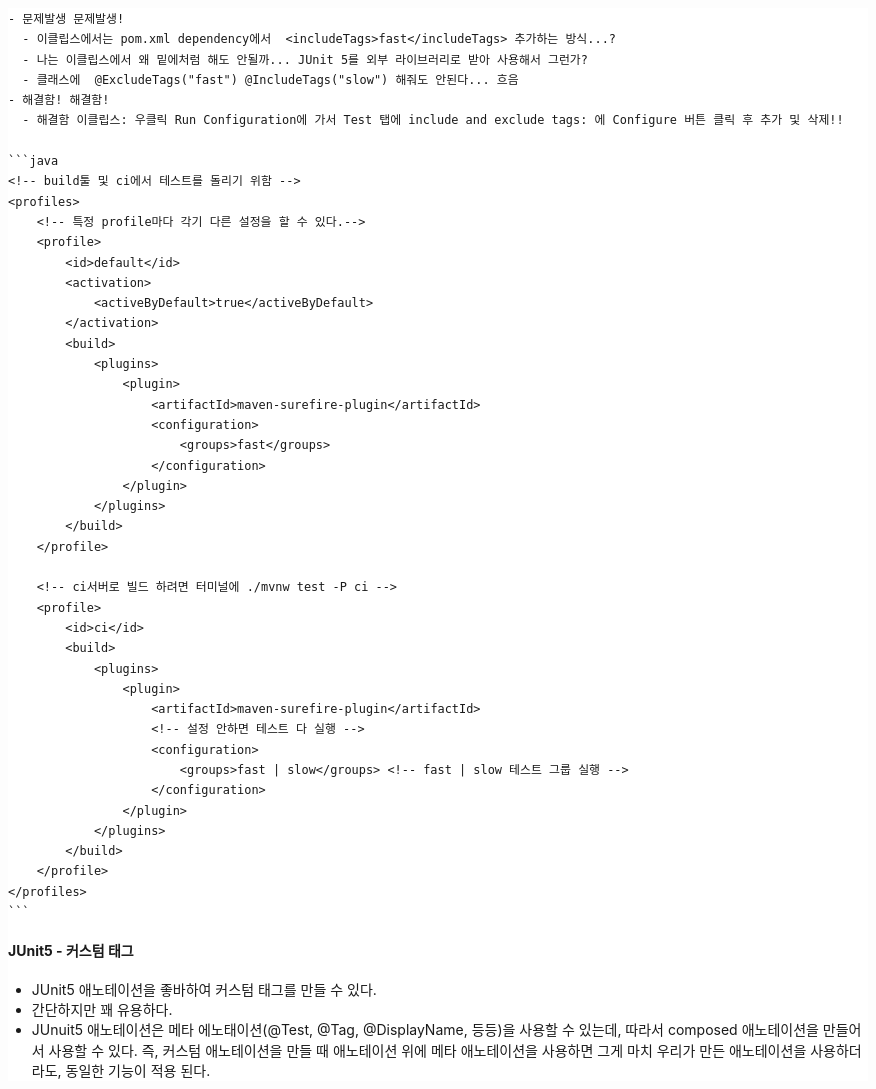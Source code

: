     - 문제발생 문제발생!
      - 이클립스에서는 pom.xml dependency에서  <includeTags>fast</includeTags> 추가하는 방식...?
      - 나는 이클립스에서 왜 밑에처럼 해도 안될까... JUnit 5를 외부 라이브러리로 받아 사용해서 그런가?
      - 클래스에  @ExcludeTags("fast") @IncludeTags("slow") 해줘도 안된다... 흐음
    - 해결함! 해결함!
      - 해결함 이클립스: 우클릭 Run Configuration에 가서 Test 탭에 include and exclude tags: 에 Configure 버튼 클릭 후 추가 및 삭제!!
    
    ```java
    <!-- build툴 및 ci에서 테스트를 돌리기 위함 -->
    <profiles>
    	<!-- 특정 profile마다 각기 다른 설정을 할 수 있다.-->
    	<profile>
    		<id>default</id>
    		<activation>
    			<activeByDefault>true</activeByDefault>
    		</activation>
    		<build>
    			<plugins>
    				<plugin>
	    				<artifactId>maven-surefire-plugin</artifactId>
	    				<configuration>
	    					<groups>fast</groups>
	    				</configuration>
    				</plugin>
    			</plugins>
    		</build>
    	</profile>
    	
    	<!-- ci서버로 빌드 하려면 터미널에 ./mvnw test -P ci -->
    	<profile>
    		<id>ci</id>
    		<build>
    			<plugins>
    				<plugin>
	    				<artifactId>maven-surefire-plugin</artifactId>
	    				<!-- 설정 안하면 테스트 다 실행 -->
	    				<configuration>
	    					<groups>fast | slow</groups> <!-- fast | slow 테스트 그룹 실행 -->
	    				</configuration>
    				</plugin>
    			</plugins>
    		</build>
    	</profile>
    </profiles>
    ```
    


#### JUnit5 - 커스텀 태그
- JUnit5 애노테이션을 좋바하여 커스텀 태그를 만들 수 있다.
- 간단하지만 꽤 유용하다.
- JUnuit5 애노테이션은 메타 에노태이션(@Test, @Tag, @DisplayName, 등등)을 사용할 수 있는데, 따라서 composed 애노테이션을 만들어서 사용할 수 있다. 즉, 커스텀 애노테이션을 만들 때 애노테이션 위에 메타 애노테이션을 사용하면 그게 마치 우리가 만든 애노테이션을 사용하더라도, 동일한 기능이 적용 된다.
